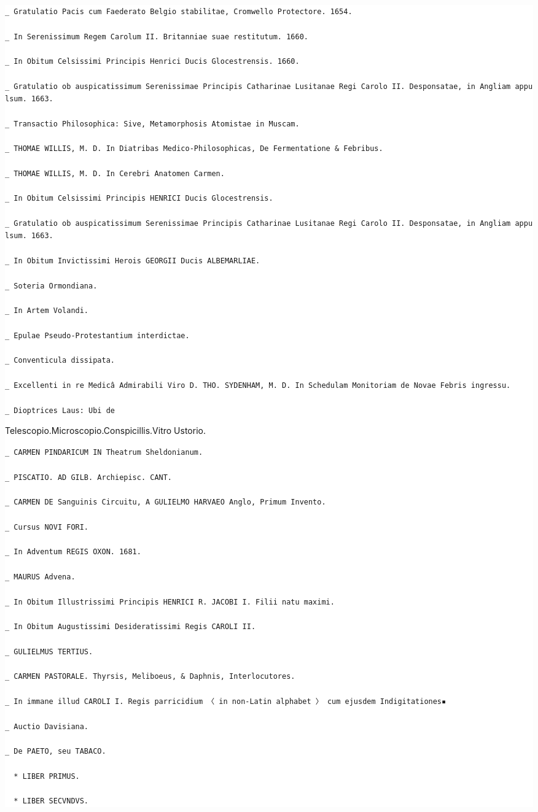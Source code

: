     _ Gratulatio Pacis cum Faederato Belgio stabilitae, Cromwello Protectore. 1654.

    _ In Serenissimum Regem Carolum II. Britanniae suae restitutum. 1660.

    _ In Obitum Celsissimi Principis Henrici Ducis Glocestrensis. 1660.

    _ Gratulatio ob auspicatissimum Serenissimae Principis Catharinae Lusitanae Regi Carolo II. Desponsatae, in Angliam appulsum. 1663.

    _ Transactio Philosophica: Sive, Metamorphosis Atomistae in Muscam.

    _ THOMAE WILLIS, M. D. In Diatribas Medico-Philosophicas, De Fermentatione & Febribus.

    _ THOMAE WILLIS, M. D. In Cerebri Anatomen Carmen.

    _ In Obitum Celsissimi Principis HENRICI Ducis Glocestrensis.

    _ Gratulatio ob auspicatissimum Serenissimae Principis Catharinae Lusitanae Regi Carolo II. Desponsatae, in Angliam appulsum. 1663.

    _ In Obitum Invictissimi Herois GEORGII Ducis ALBEMARLIAE.

    _ Soteria Ormondiana.

    _ In Artem Volandi.

    _ Epulae Pseudo-Protestantium interdictae.

    _ Conventicula dissipata.

    _ Excellenti in re Medicâ Admirabili Viro D. THO. SYDENHAM, M. D. In Schedulam Monitoriam de Novae Febris ingressu.

    _ Dioptrices Laus: Ubi de
Telescopio.Microscopio.Conspicillis.Vitro Ustorio.

    _ CARMEN PINDARICUM IN Theatrum Sheldonianum.

    _ PISCATIO. AD GILB. Archiepisc. CANT.

    _ CARMEN DE Sanguinis Circuitu, A GULIELMO HARVAEO Anglo, Primum Invento.

    _ Cursus NOVI FORI.

    _ In Adventum REGIS OXON. 1681.

    _ MAURUS Advena.

    _ In Obitum Illustrissimi Principis HENRICI R. JACOBI I. Filii natu maximi.

    _ In Obitum Augustissimi Desideratissimi Regis CAROLI II.

    _ GULIELMUS TERTIUS.

    _ CARMEN PASTORALE. Thyrsis, Meliboeus, & Daphnis, Interlocutores.

    _ In immane illud CAROLI I. Regis parricidium 〈 in non-Latin alphabet 〉 cum ejusdem Indigitationes▪

    _ Auctio Davisiana.

    _ De PAETO, seu TABACO.

      * LIBER PRIMUS.

      * LIBER SECVNDVS.
